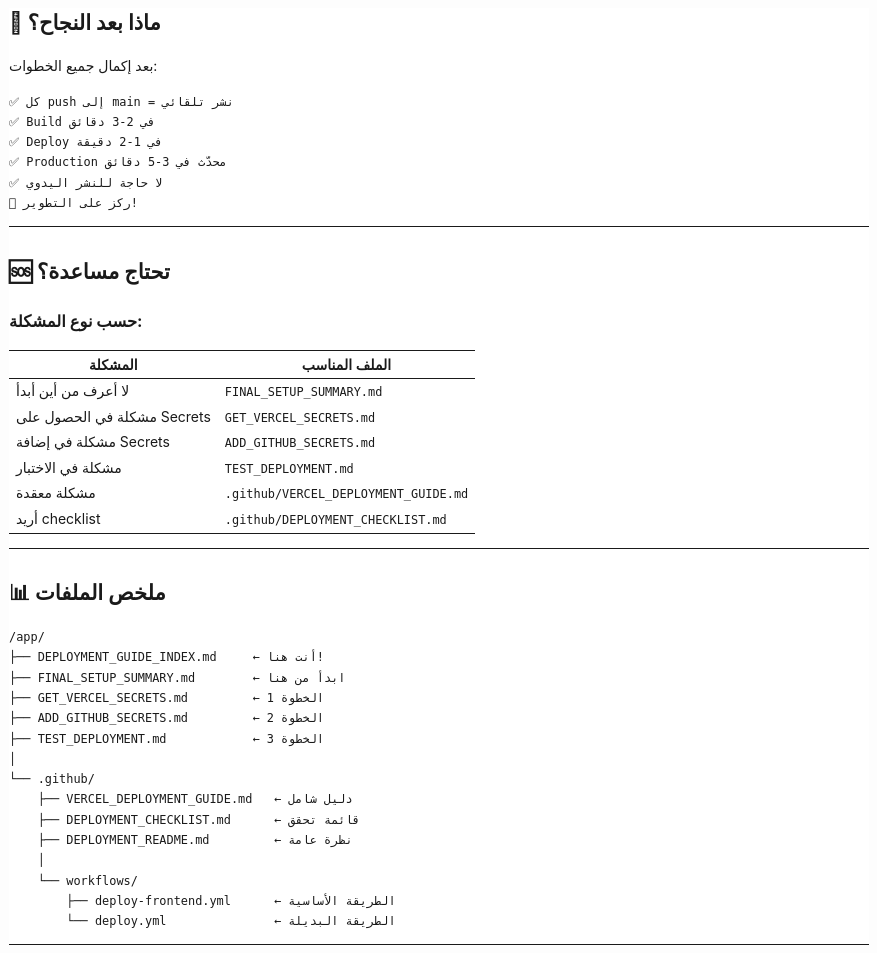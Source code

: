 
## 🎯 ماذا بعد النجاح؟

بعد إكمال جميع الخطوات:

```
✅ كل push إلى main = نشر تلقائي
✅ Build في 2-3 دقائق
✅ Deploy في 1-2 دقيقة
✅ Production محدّث في 3-5 دقائق
✅ لا حاجة للنشر اليدوي
🚀 ركز على التطوير!
```

---

## 🆘 تحتاج مساعدة؟

### حسب نوع المشكلة:

| المشكلة | الملف المناسب |
|---------|---------------|
| لا أعرف من أين أبدأ | `FINAL_SETUP_SUMMARY.md` |
| مشكلة في الحصول على Secrets | `GET_VERCEL_SECRETS.md` |
| مشكلة في إضافة Secrets | `ADD_GITHUB_SECRETS.md` |
| مشكلة في الاختبار | `TEST_DEPLOYMENT.md` |
| مشكلة معقدة | `.github/VERCEL_DEPLOYMENT_GUIDE.md` |
| أريد checklist | `.github/DEPLOYMENT_CHECKLIST.md` |

---

## 📊 ملخص الملفات

```
/app/
├── DEPLOYMENT_GUIDE_INDEX.md     ← أنت هنا!
├── FINAL_SETUP_SUMMARY.md        ← ابدأ من هنا
├── GET_VERCEL_SECRETS.md         ← الخطوة 1
├── ADD_GITHUB_SECRETS.md         ← الخطوة 2
├── TEST_DEPLOYMENT.md            ← الخطوة 3
│
└── .github/
    ├── VERCEL_DEPLOYMENT_GUIDE.md   ← دليل شامل
    ├── DEPLOYMENT_CHECKLIST.md      ← قائمة تحقق
    ├── DEPLOYMENT_README.md         ← نظرة عامة
    │
    └── workflows/
        ├── deploy-frontend.yml      ← الطريقة الأساسية
        └── deploy.yml               ← الطريقة البديلة
```

---